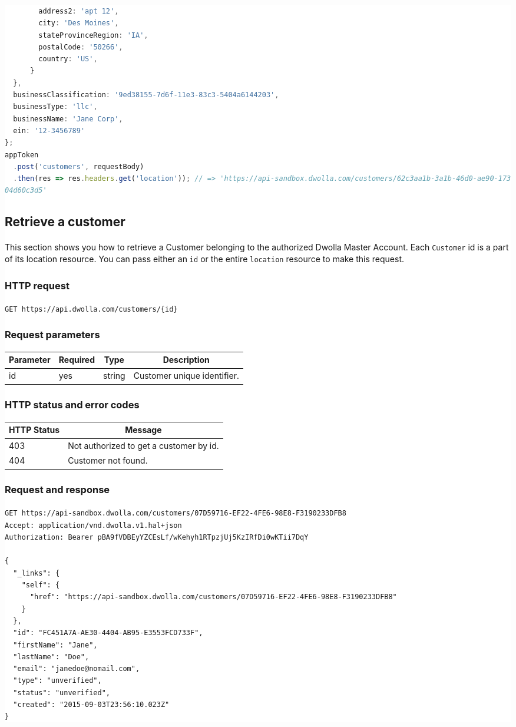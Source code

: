 ```javascript
        address2: 'apt 12',
        city: 'Des Moines',
        stateProvinceRegion: 'IA',
        postalCode: '50266',
        country: 'US',
      }
  },
  businessClassification: '9ed38155-7d6f-11e3-83c3-5404a6144203',
  businessType: 'llc',
  businessName: 'Jane Corp',
  ein: '12-3456789'
};
appToken
  .post('customers', requestBody)
  .then(res => res.headers.get('location')); // => 'https://api-sandbox.dwolla.com/customers/62c3aa1b-3a1b-46d0-ae90-17304d60c3d5'
```

## Retrieve a customer

This section shows you how to retrieve a Customer belonging to the authorized Dwolla Master Account. Each `Customer` id is a part of its location resource. You can pass either an `id` or the entire `location` resource to make this request.

### HTTP request
`GET https://api.dwolla.com/customers/{id}`

### Request parameters
| Parameter | Required | Type | Description |
|-----------|----------|----------------|-------------|
| id | yes | string | Customer unique identifier. |

### HTTP status and error codes
| HTTP Status | Message |
|--------------|-------------|
| 403 | Not authorized to get a customer by id. |
| 404 | Customer not found. |

### Request and response

```raw
GET https://api-sandbox.dwolla.com/customers/07D59716-EF22-4FE6-98E8-F3190233DFB8
Accept: application/vnd.dwolla.v1.hal+json
Authorization: Bearer pBA9fVDBEyYZCEsLf/wKehyh1RTpzjUj5KzIRfDi0wKTii7DqY

{
  "_links": {
    "self": {
      "href": "https://api-sandbox.dwolla.com/customers/07D59716-EF22-4FE6-98E8-F3190233DFB8"
    }
  },
  "id": "FC451A7A-AE30-4404-AB95-E3553FCD733F",
  "firstName": "Jane",
  "lastName": "Doe",
  "email": "janedoe@nomail.com",
  "type": "unverified",
  "status": "unverified",
  "created": "2015-09-03T23:56:10.023Z"
}
```
```ruby
```